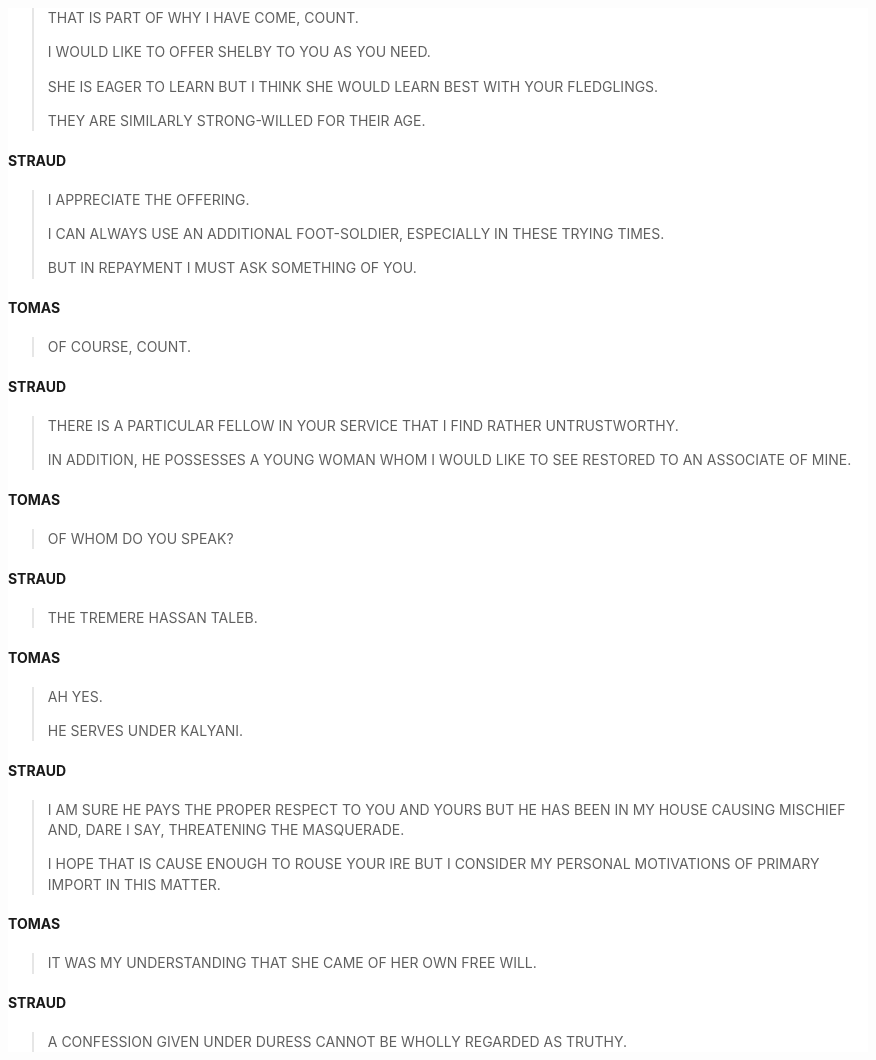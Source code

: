 > THAT IS PART OF WHY I HAVE COME, COUNT. 
> 
> I WOULD LIKE TO OFFER SHELBY TO YOU AS YOU NEED.
> 
> SHE IS EAGER TO LEARN BUT I THINK SHE WOULD LEARN BEST WITH YOUR FLEDGLINGS.
> 
> THEY ARE SIMILARLY STRONG-WILLED FOR THEIR AGE.

#### STRAUD 

> I APPRECIATE THE OFFERING.
> 
> I CAN ALWAYS USE AN ADDITIONAL FOOT-SOLDIER, ESPECIALLY IN THESE TRYING TIMES.
> 
> BUT IN REPAYMENT I MUST ASK SOMETHING OF YOU.

#### TOMAS 

> OF COURSE, COUNT.

#### STRAUD 

> THERE IS A PARTICULAR FELLOW IN YOUR SERVICE THAT I FIND RATHER UNTRUSTWORTHY.
> 
> IN ADDITION, HE POSSESSES A YOUNG WOMAN WHOM I WOULD LIKE TO SEE RESTORED TO AN ASSOCIATE OF MINE.

#### TOMAS 

> OF WHOM DO YOU SPEAK?

#### STRAUD 

> THE TREMERE HASSAN TALEB.

#### TOMAS 

> AH YES.
> 
> HE SERVES UNDER KALYANI.

#### STRAUD 

> I AM SURE HE PAYS THE PROPER RESPECT TO YOU AND YOURS BUT HE HAS BEEN IN MY HOUSE CAUSING MISCHIEF AND, DARE I SAY, THREATENING THE MASQUERADE.
> 
> I HOPE THAT IS CAUSE ENOUGH TO ROUSE YOUR IRE BUT I CONSIDER MY PERSONAL MOTIVATIONS OF PRIMARY IMPORT IN THIS MATTER.

#### TOMAS 

> IT WAS MY UNDERSTANDING THAT SHE CAME OF HER OWN FREE WILL.

#### STRAUD 

> A CONFESSION GIVEN UNDER DURESS CANNOT BE WHOLLY REGARDED AS TRUTHY.
